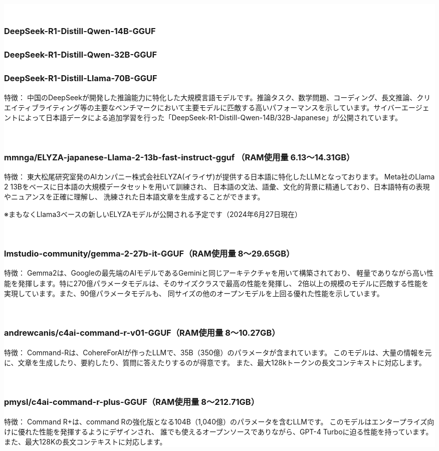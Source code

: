 <br>

### DeepSeek-R1-Distill-Qwen-14B-GGUF
### DeepSeek-R1-Distill-Qwen-32B-GGUF
### DeepSeek-R1-Distill-Llama-70B-GGUF

特徴：
中国のDeepSeekが開発した推論能力に特化した大規模言語モデルです。推論タスク、数学問題、コーディング、長文推論、クリエイティブライティング等の主要なベンチマークにおいて主要モデルに匹敵する高いパフォーマンスを示しています。サイバーエージェントによって日本語データによる追加学習を行った「DeepSeek-R1-Distill-Qwen-14B/32B-Japanese」が公開されています。

<br>

### mmnga/ELYZA-japanese-Llama-2-13b-fast-instruct-gguf （RAM使用量 6.13～14.31GB）

特徴：
東大松尾研究室発のAIカンパニー株式会社ELYZA(イライザ)が提供する日本語に特化したLLMとなっております。
Meta社のLlama 2 13Bをベースに日本語の大規模データセットを用いて訓練され、
日本語の文法、語彙、文化的背景に精通しており、日本語特有の表現やニュアンスを正確に理解し、
洗練された日本語文章を生成することができます。

※まもなくLlama3ベースの新しいELYZAモデルが公開される予定です（2024年6月27日現在）

<br>

### lmstudio-community/gemma-2-27b-it-GGUF（RAM使用量 8～29.65GB）

特徴：
Gemma2は、Googleの最先端のAIモデルであるGeminiと同じアーキテクチャを用いて構築されており、
軽量でありながら高い性能を発揮します。特に270億パラメータモデルは、そのサイズクラスで最高の性能を発揮し、
2倍以上の規模のモデルに匹敵する性能を実現しています。また、90億パラメータモデルも、
同サイズの他のオープンモデルを上回る優れた性能を示しています。

<br>

### andrewcanis/c4ai-command-r-v01-GGUF（RAM使用量 8～10.27GB）

特徴：
Command-Rは、CohereForAIが作ったLLMで、35B（350億）のパラメータが含まれています。
このモデルは、大量の情報を元に、文章を生成したり、要約したり、質問に答えたりするのが得意です。
また、最大128kトークンの長文コンテキストに対応します。

<br>

### pmysl/c4ai-command-r-plus-GGUF（RAM使用量 8～212.71GB）

特徴：
Command R+は、command Rの強化版となる104B（1,040億）のパラメータを含むLLMです。
このモデルはエンタープライズ向けに優れた性能を発揮するようにデザインされ、
誰でも使えるオープンソースでありながら、GPT-4 Turboに迫る性能を持っています。
また、最大128Kの長文コンテキストに対応します。
